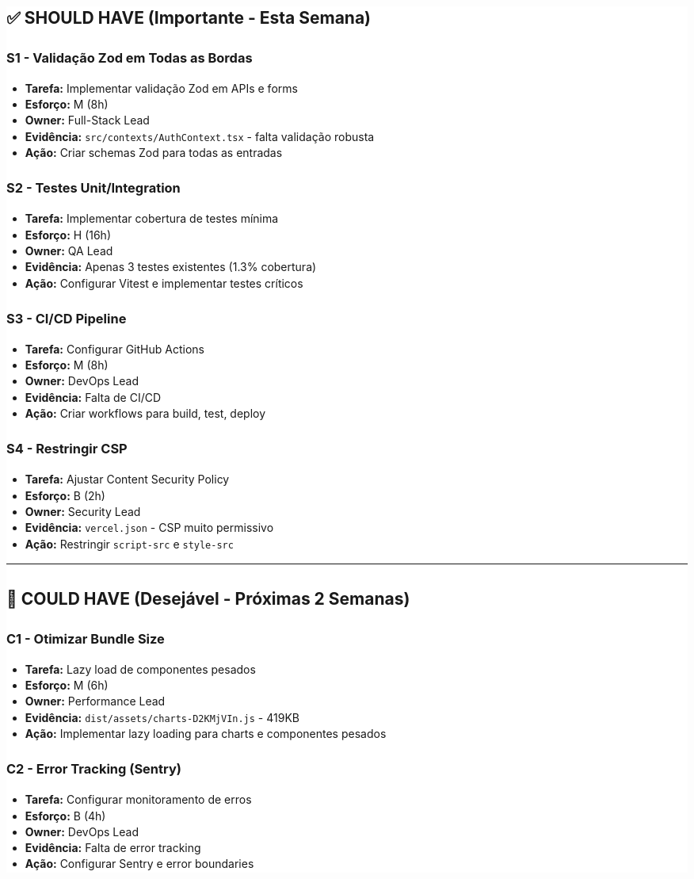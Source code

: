 
## ✅ **SHOULD HAVE (Importante - Esta Semana)**

### **S1 - Validação Zod em Todas as Bordas**
- **Tarefa:** Implementar validação Zod em APIs e forms
- **Esforço:** M (8h)
- **Owner:** Full-Stack Lead
- **Evidência:** `src/contexts/AuthContext.tsx` - falta validação robusta
- **Ação:** Criar schemas Zod para todas as entradas

### **S2 - Testes Unit/Integration**
- **Tarefa:** Implementar cobertura de testes mínima
- **Esforço:** H (16h)
- **Owner:** QA Lead
- **Evidência:** Apenas 3 testes existentes (1.3% cobertura)
- **Ação:** Configurar Vitest e implementar testes críticos

### **S3 - CI/CD Pipeline**
- **Tarefa:** Configurar GitHub Actions
- **Esforço:** M (8h)
- **Owner:** DevOps Lead
- **Evidência:** Falta de CI/CD
- **Ação:** Criar workflows para build, test, deploy

### **S4 - Restringir CSP**
- **Tarefa:** Ajustar Content Security Policy
- **Esforço:** B (2h)
- **Owner:** Security Lead
- **Evidência:** `vercel.json` - CSP muito permissivo
- **Ação:** Restringir `script-src` e `style-src`

---

## 🔧 **COULD HAVE (Desejável - Próximas 2 Semanas)**

### **C1 - Otimizar Bundle Size**
- **Tarefa:** Lazy load de componentes pesados
- **Esforço:** M (6h)
- **Owner:** Performance Lead
- **Evidência:** `dist/assets/charts-D2KMjVIn.js` - 419KB
- **Ação:** Implementar lazy loading para charts e componentes pesados

### **C2 - Error Tracking (Sentry)**
- **Tarefa:** Configurar monitoramento de erros
- **Esforço:** B (4h)
- **Owner:** DevOps Lead
- **Evidência:** Falta de error tracking
- **Ação:** Configurar Sentry e error boundaries
